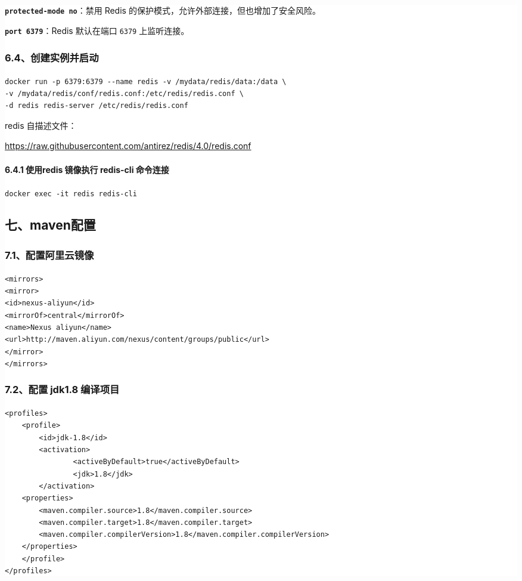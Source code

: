**`protected-mode no`**：禁用 Redis 的保护模式，允许外部连接，但也增加了安全风险。

**`port 6379`**：Redis 默认在端口 `6379` 上监听连接。

### 6.4、创建实例并启动

```
docker run -p 6379:6379 --name redis -v /mydata/redis/data:/data \
-v /mydata/redis/conf/redis.conf:/etc/redis/redis.conf \
-d redis redis-server /etc/redis/redis.conf
```

redis 自描述文件：

https://raw.githubusercontent.com/antirez/redis/4.0/redis.conf

#### **6.4.1 使用redis 镜像执行 redis-cli 命令连接**

```
docker exec -it redis redis-cli
```

## 七、maven配置

### 7.1、配置阿里云镜像

```
<mirrors>
<mirror>
<id>nexus-aliyun</id>
<mirrorOf>central</mirrorOf>
<name>Nexus aliyun</name>
<url>http://maven.aliyun.com/nexus/content/groups/public</url>
</mirror>
</mirrors>
```

### 7.2、配置 jdk1.8 编译项目

```
<profiles>
	<profile>
		<id>jdk-1.8</id>
		<activation>
				<activeByDefault>true</activeByDefault>
				<jdk>1.8</jdk>
		</activation>
	<properties>
		<maven.compiler.source>1.8</maven.compiler.source>
		<maven.compiler.target>1.8</maven.compiler.target>
		<maven.compiler.compilerVersion>1.8</maven.compiler.compilerVersion>
	</properties>
	</profile>
</profiles>
```
